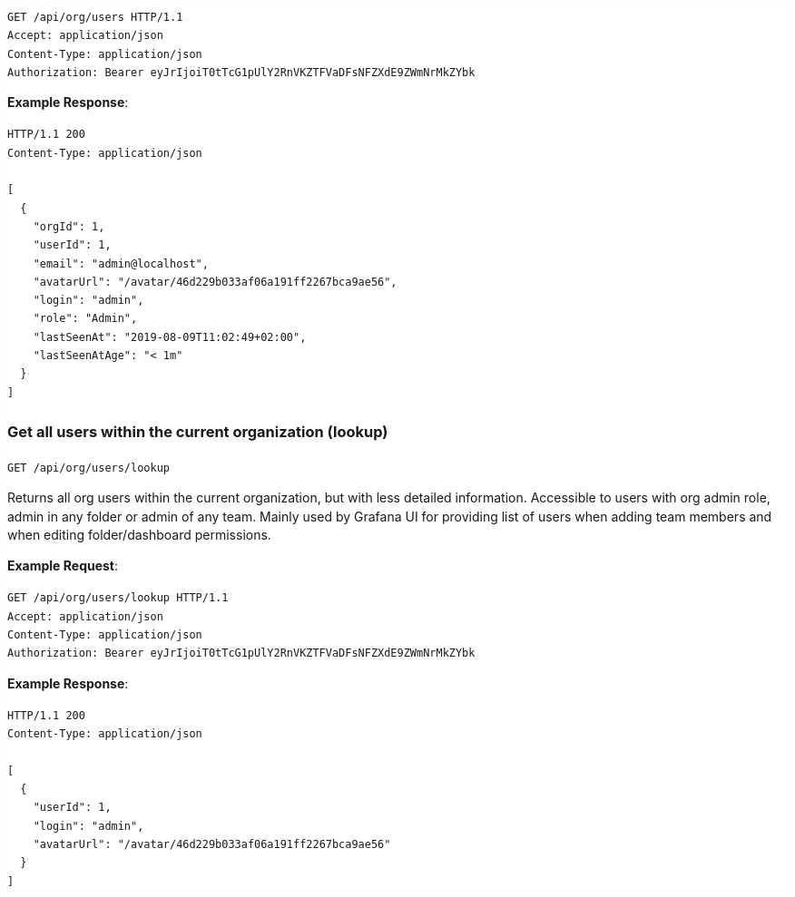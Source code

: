 ```http
GET /api/org/users HTTP/1.1
Accept: application/json
Content-Type: application/json
Authorization: Bearer eyJrIjoiT0tTcG1pUlY2RnVKZTFVaDFsNFZXdE9ZWmNrMkZYbk
```

**Example Response**:

```http
HTTP/1.1 200
Content-Type: application/json

[
  {
    "orgId": 1,
    "userId": 1,
    "email": "admin@localhost",
    "avatarUrl": "/avatar/46d229b033af06a191ff2267bca9ae56",
    "login": "admin",
    "role": "Admin",
    "lastSeenAt": "2019-08-09T11:02:49+02:00",
    "lastSeenAtAge": "< 1m"
  }
]
```

### Get all users within the current organization (lookup)

`GET /api/org/users/lookup`

Returns all org users within the current organization, but with less detailed information.
Accessible to users with org admin role, admin in any folder or admin of any team.
Mainly used by Grafana UI for providing list of users when adding team members and
when editing folder/dashboard permissions.

**Example Request**:

```http
GET /api/org/users/lookup HTTP/1.1
Accept: application/json
Content-Type: application/json
Authorization: Bearer eyJrIjoiT0tTcG1pUlY2RnVKZTFVaDFsNFZXdE9ZWmNrMkZYbk
```

**Example Response**:

```http
HTTP/1.1 200
Content-Type: application/json

[
  {
    "userId": 1,
    "login": "admin",
    "avatarUrl": "/avatar/46d229b033af06a191ff2267bca9ae56"
  }
]
```
